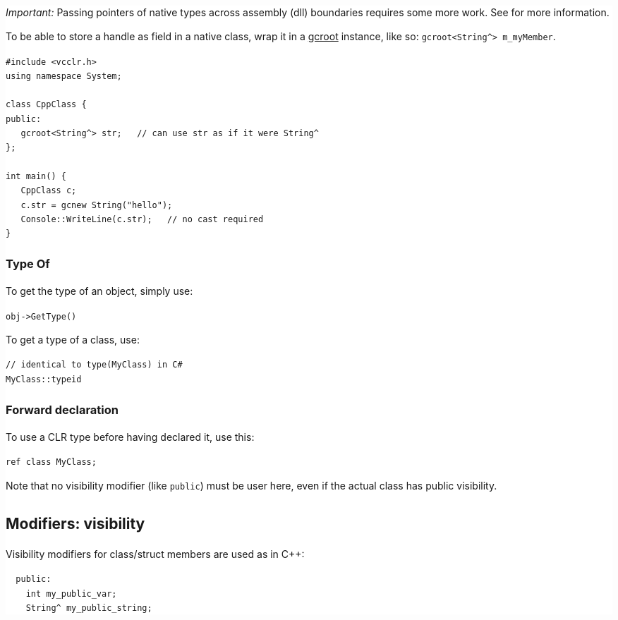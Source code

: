 *Important:* Passing pointers of native types across assembly (dll) boundaries requires some more work. See [](passing-native-pointers.md) for more information.

To be able to store a handle as field in a native class, wrap it in a [gcroot](http://msdn.microsoft.com/library/481fa11f.aspx) instance, like so: `gcroot<String^> m_myMember`.

```c++/cli
#include <vcclr.h>
using namespace System;

class CppClass {
public:
   gcroot<String^> str;   // can use str as if it were String^
};

int main() {
   CppClass c;
   c.str = gcnew String("hello");
   Console::WriteLine(c.str);   // no cast required
}
```

### Type Of

To get the type of an object, simply use:

```c++/cli
obj->GetType()
```

To get a type of a class, use:

```c++/cli
// identical to type(MyClass) in C#
MyClass::typeid
```

### Forward declaration

To use a CLR type before having declared it, use this:

```c++/cli
ref class MyClass;
```

Note that no visibility modifier (like `public`) must be user here, even if the actual class has public visibility.

## Modifiers: visibility

Visibility modifiers for class/struct members are used as in C++:

```c++/cli
  public:
    int my_public_var;
    String^ my_public_string;
```
